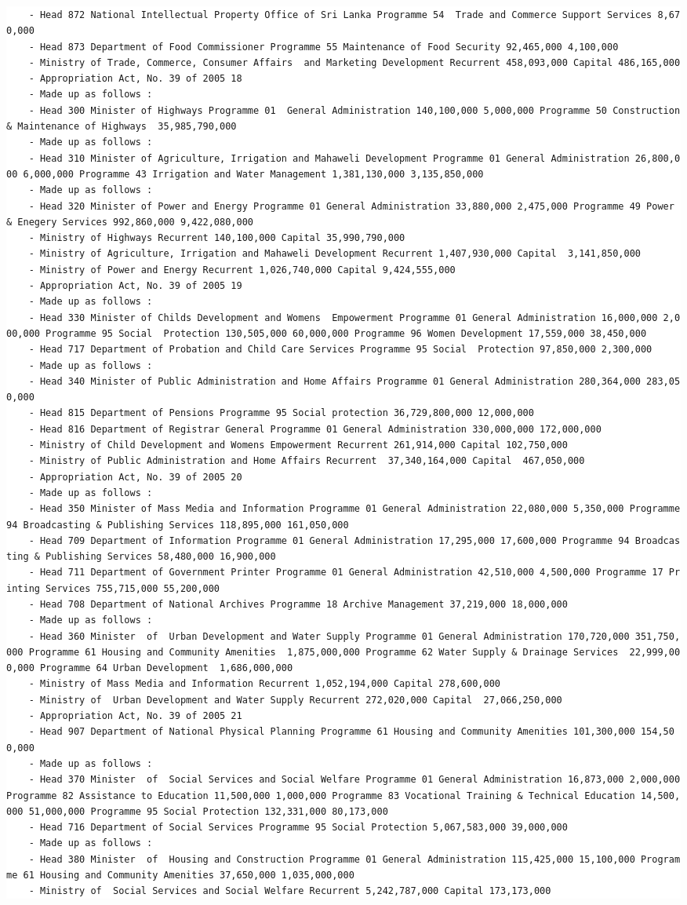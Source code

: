         - Head 872 National Intellectual Property Office of Sri Lanka Programme 54  Trade and Commerce Support Services 8,670,000 
        - Head 873 Department of Food Commissioner Programme 55 Maintenance of Food Security 92,465,000 4,100,000
        - Ministry of Trade, Commerce, Consumer Affairs  and Marketing Development Recurrent 458,093,000 Capital 486,165,000
        - Appropriation Act, No. 39 of 2005 18
        - Made up as follows :
        - Head 300 Minister of Highways Programme 01  General Administration 140,100,000 5,000,000 Programme 50 Construction & Maintenance of Highways  35,985,790,000
        - Made up as follows :
        - Head 310 Minister of Agriculture, Irrigation and Mahaweli Development Programme 01 General Administration 26,800,000 6,000,000 Programme 43 Irrigation and Water Management 1,381,130,000 3,135,850,000
        - Made up as follows :
        - Head 320 Minister of Power and Energy Programme 01 General Administration 33,880,000 2,475,000 Programme 49 Power & Enegery Services 992,860,000 9,422,080,000
        - Ministry of Highways Recurrent 140,100,000 Capital 35,990,790,000
        - Ministry of Agriculture, Irrigation and Mahaweli Development Recurrent 1,407,930,000 Capital  3,141,850,000
        - Ministry of Power and Energy Recurrent 1,026,740,000 Capital 9,424,555,000
        - Appropriation Act, No. 39 of 2005 19
        - Made up as follows :
        - Head 330 Minister of Childs Development and Womens  Empowerment Programme 01 General Administration 16,000,000 2,000,000 Programme 95 Social  Protection 130,505,000 60,000,000 Programme 96 Women Development 17,559,000 38,450,000
        - Head 717 Department of Probation and Child Care Services Programme 95 Social  Protection 97,850,000 2,300,000
        - Made up as follows :
        - Head 340 Minister of Public Administration and Home Affairs Programme 01 General Administration 280,364,000 283,050,000
        - Head 815 Department of Pensions Programme 95 Social protection 36,729,800,000 12,000,000
        - Head 816 Department of Registrar General Programme 01 General Administration 330,000,000 172,000,000
        - Ministry of Child Development and Womens Empowerment Recurrent 261,914,000 Capital 102,750,000
        - Ministry of Public Administration and Home Affairs Recurrent  37,340,164,000 Capital  467,050,000
        - Appropriation Act, No. 39 of 2005 20
        - Made up as follows :
        - Head 350 Minister of Mass Media and Information Programme 01 General Administration 22,080,000 5,350,000 Programme 94 Broadcasting & Publishing Services 118,895,000 161,050,000
        - Head 709 Department of Information Programme 01 General Administration 17,295,000 17,600,000 Programme 94 Broadcasting & Publishing Services 58,480,000 16,900,000
        - Head 711 Department of Government Printer Programme 01 General Administration 42,510,000 4,500,000 Programme 17 Printing Services 755,715,000 55,200,000
        - Head 708 Department of National Archives Programme 18 Archive Management 37,219,000 18,000,000
        - Made up as follows :
        - Head 360 Minister  of  Urban Development and Water Supply Programme 01 General Administration 170,720,000 351,750,000 Programme 61 Housing and Community Amenities  1,875,000,000 Programme 62 Water Supply & Drainage Services  22,999,000,000 Programme 64 Urban Development  1,686,000,000
        - Ministry of Mass Media and Information Recurrent 1,052,194,000 Capital 278,600,000
        - Ministry of  Urban Development and Water Supply Recurrent 272,020,000 Capital  27,066,250,000
        - Appropriation Act, No. 39 of 2005 21
        - Head 907 Department of National Physical Planning Programme 61 Housing and Community Amenities 101,300,000 154,500,000
        - Made up as follows :
        - Head 370 Minister  of  Social Services and Social Welfare Programme 01 General Administration 16,873,000 2,000,000 Programme 82 Assistance to Education 11,500,000 1,000,000 Programme 83 Vocational Training & Technical Education 14,500,000 51,000,000 Programme 95 Social Protection 132,331,000 80,173,000
        - Head 716 Department of Social Services Programme 95 Social Protection 5,067,583,000 39,000,000
        - Made up as follows :
        - Head 380 Minister  of  Housing and Construction Programme 01 General Administration 115,425,000 15,100,000 Programme 61 Housing and Community Amenities 37,650,000 1,035,000,000
        - Ministry of  Social Services and Social Welfare Recurrent 5,242,787,000 Capital 173,173,000